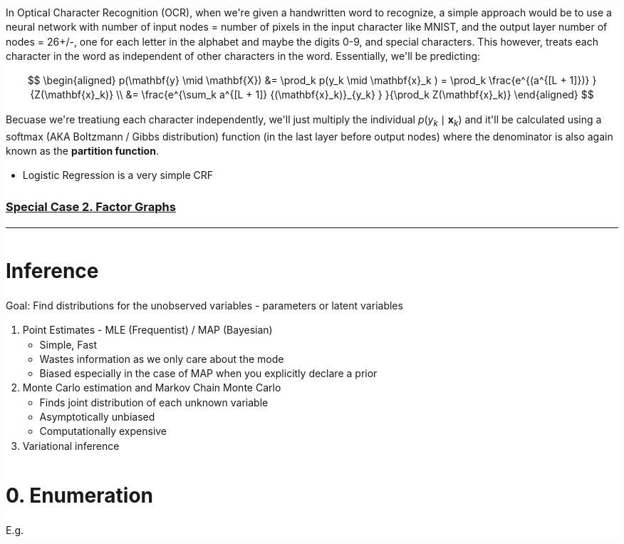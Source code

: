 In Optical Character Recognition (OCR), when we're given a handwritten word to recognize, a simple approach would be to use a neural network with number of input nodes = number of pixels in the input character like MNIST, and the output layer number of nodes = 26+/-, one for each letter in the alphabet and maybe the digits 0-9, and special characters. This however, treats each character in the word as independent of other characters in the word. Essentially, we'll be predicting:

$$
\begin{aligned}
p(\mathbf{y} \mid \mathbf{X}) &= \prod_k p(y_k \mid \mathbf{x}_k ) = \prod_k \frac{e^{(a^{[L + 1]})} }{Z(\mathbf{x}_k)} \\
&= \frac{e^{\sum_k a^{[L + 1]} {(\mathbf{x}_k)}_{y_k} } }{\prod_k Z(\mathbf{x}_k)}
\end{aligned}
$$

Becuase we're treatiung each character independently, we'll just multiply the individual $p(y_k \mid \mathbf{x}_k )$ and it'll be calculated using a softmax (AKA Boltzmann / Gibbs distribution) function (in the last layer before output nodes) where the denominator is also again known as the **partition function**.

- Logistic Regression is a very simple CRF




### [Special Case 2. Factor Graphs](https://www.youtube.com/watch?v=Q5GTCHVsHXY)



---
# Inference

Goal: Find distributions for the unobserved variables - parameters or latent variables 

1. Point Estimates - MLE (Frequentist) / MAP (Bayesian)
    - Simple, Fast
    - Wastes information as we only care about the mode
    - Biased especially in the case of MAP when you explicitly declare a prior  
2. Monte Carlo estimation and Markov Chain Monte Carlo
    - Finds joint distribution of each unknown variable
    - Asymptotically unbiased
    - Computationally expensive
3. Variational inference



# 0. Enumeration

E.g.